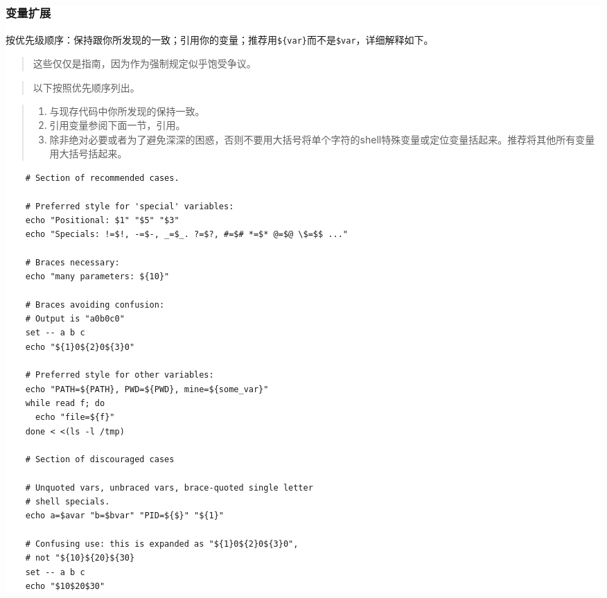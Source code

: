 ### 变量扩展

按优先级顺序：保持跟你所发现的一致；引用你的变量；推荐用`${var}`而不是`$var`，详细解释如下。

> 这些仅仅是指南，因为作为强制规定似乎饱受争议。

> 以下按照优先顺序列出。

> 1. 与现存代码中你所发现的保持一致。
> 2. 引用变量参阅下面一节，引用。
> 3. 除非绝对必要或者为了避免深深的困惑，否则不要用大括号将单个字符的shell特殊变量或定位变量括起来。推荐将其他所有变量用大括号括起来。

		# Section of recommended cases.
		
		# Preferred style for 'special' variables:
		echo "Positional: $1" "$5" "$3"
		echo "Specials: !=$!, -=$-, _=$_. ?=$?, #=$# *=$* @=$@ \$=$$ ..."
		
		# Braces necessary:
		echo "many parameters: ${10}"
		
		# Braces avoiding confusion:
		# Output is "a0b0c0"
		set -- a b c
		echo "${1}0${2}0${3}0"
		
		# Preferred style for other variables:
		echo "PATH=${PATH}, PWD=${PWD}, mine=${some_var}"
		while read f; do
		  echo "file=${f}"
		done < <(ls -l /tmp)
		
		# Section of discouraged cases
		
		# Unquoted vars, unbraced vars, brace-quoted single letter
		# shell specials.
		echo a=$avar "b=$bvar" "PID=${$}" "${1}"
		
		# Confusing use: this is expanded as "${1}0${2}0${3}0",
		# not "${10}${20}${30}
		set -- a b c
		echo "$10$20$30"
